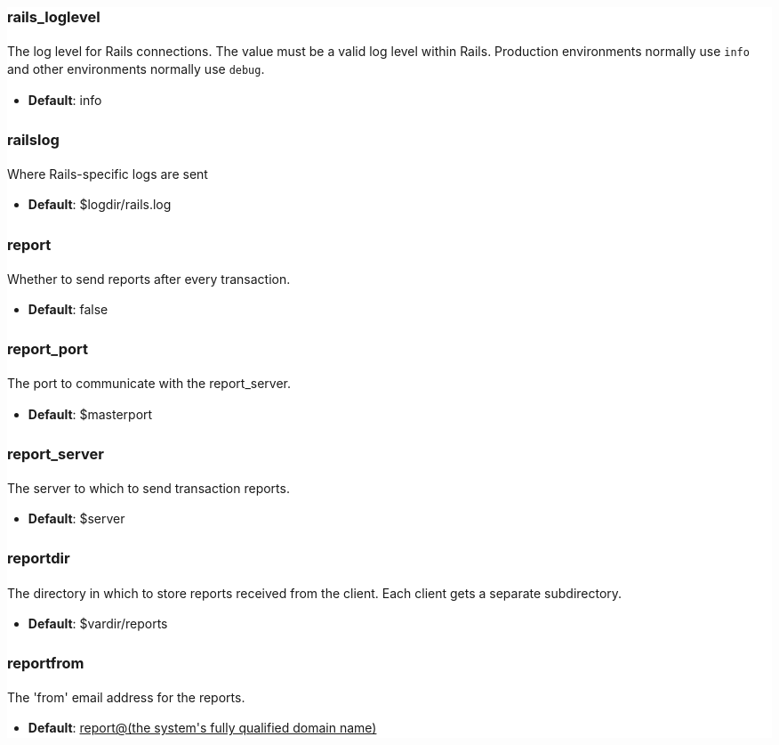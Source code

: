 
### rails_loglevel

<p>The log level for Rails connections.  The value must be a valid log level within Rails.  Production environments normally use <code>info</code> and other environments normally use <code>debug</code>.</p>
<ul>
<li><strong>Default</strong>: info</li>
</ul>


### railslog

<p>Where Rails-specific logs are sent</p>
<ul>
<li><strong>Default</strong>: $logdir/rails.log</li>
</ul>


### report

<p>Whether to send reports after every transaction.</p>
<ul>
<li><strong>Default</strong>: false</li>
</ul>


### report_port

<p>The port to communicate with the report_server.</p>
<ul>
<li><strong>Default</strong>: $masterport</li>
</ul>


### report_server

<p>The server to which to send transaction reports.</p>
<ul>
<li><strong>Default</strong>: $server</li>
</ul>


### reportdir

<p>The directory in which to store reports received from the client.  Each client gets a separate subdirectory.</p>
<ul>
<li><strong>Default</strong>: $vardir/reports</li>
</ul>


### reportfrom

<p>The 'from' email address for the reports.</p>
<ul>
<li><strong>Default</strong>: <a href="mailto:report&#64;(the system's fully qualified domain name)">report&#64;(the system's fully qualified domain name)</a></li>
</ul>
